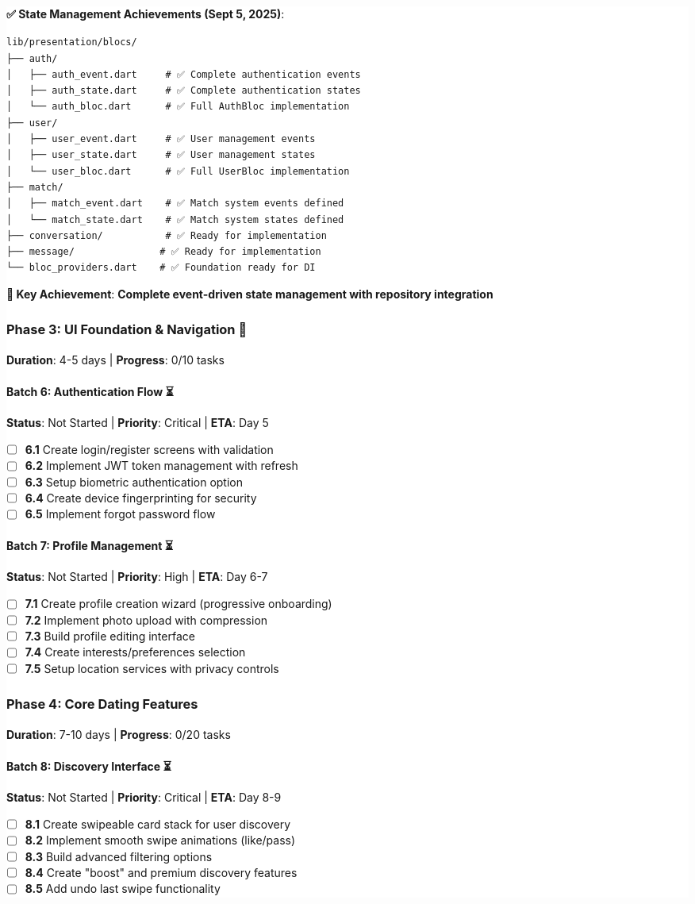 **✅ State Management Achievements (Sept 5, 2025)**:
```
lib/presentation/blocs/
├── auth/
│   ├── auth_event.dart     # ✅ Complete authentication events
│   ├── auth_state.dart     # ✅ Complete authentication states
│   └── auth_bloc.dart      # ✅ Full AuthBloc implementation
├── user/
│   ├── user_event.dart     # ✅ User management events
│   ├── user_state.dart     # ✅ User management states
│   └── user_bloc.dart      # ✅ Full UserBloc implementation
├── match/
│   ├── match_event.dart    # ✅ Match system events defined
│   └── match_state.dart    # ✅ Match system states defined
├── conversation/           # ✅ Ready for implementation
├── message/               # ✅ Ready for implementation
└── bloc_providers.dart    # ✅ Foundation ready for DI
```

**🎯 Key Achievement**: **Complete event-driven state management with repository integration**

### **Phase 3: UI Foundation & Navigation** 🚧
**Duration**: 4-5 days | **Progress**: 0/10 tasks

#### **Batch 6: Authentication Flow** ⏳
**Status**: Not Started | **Priority**: Critical | **ETA**: Day 5

- [ ] **6.1** Create login/register screens with validation
- [ ] **6.2** Implement JWT token management with refresh
- [ ] **6.3** Setup biometric authentication option
- [ ] **6.4** Create device fingerprinting for security
- [ ] **6.5** Implement forgot password flow

#### **Batch 7: Profile Management** ⏳
**Status**: Not Started | **Priority**: High | **ETA**: Day 6-7

- [ ] **7.1** Create profile creation wizard (progressive onboarding)
- [ ] **7.2** Implement photo upload with compression
- [ ] **7.3** Build profile editing interface
- [ ] **7.4** Create interests/preferences selection
- [ ] **7.5** Setup location services with privacy controls

### **Phase 4: Core Dating Features**
**Duration**: 7-10 days | **Progress**: 0/20 tasks

#### **Batch 8: Discovery Interface** ⏳
**Status**: Not Started | **Priority**: Critical | **ETA**: Day 8-9

- [ ] **8.1** Create swipeable card stack for user discovery
- [ ] **8.2** Implement smooth swipe animations (like/pass)
- [ ] **8.3** Build advanced filtering options
- [ ] **8.4** Create "boost" and premium discovery features
- [ ] **8.5** Add undo last swipe functionality

